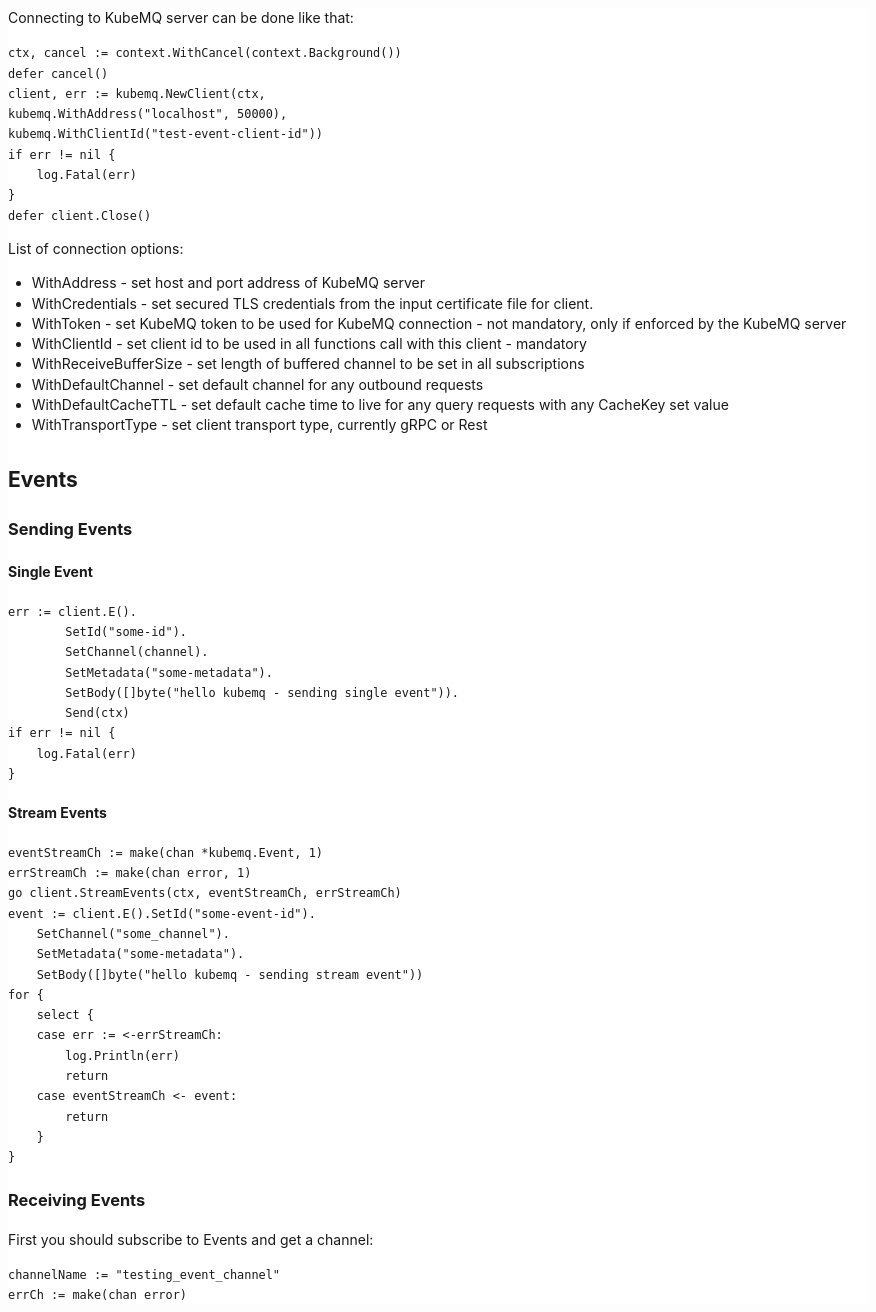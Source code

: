 Connecting to KubeMQ server can be done like that:
```
ctx, cancel := context.WithCancel(context.Background())
defer cancel()
client, err := kubemq.NewClient(ctx,
kubemq.WithAddress("localhost", 50000),
kubemq.WithClientId("test-event-client-id"))
if err != nil {
	log.Fatal(err)
}
defer client.Close()
```
List of connection options:

- WithAddress - set host and port address of KubeMQ server
- WithCredentials - set secured TLS credentials from the input certificate file for client.
- WithToken - set KubeMQ token to be used for KubeMQ connection - not mandatory, only if enforced by the KubeMQ server
- WithClientId - set client id to be used in all functions call with this client - mandatory
- WithReceiveBufferSize - set length of buffered channel to be set in all subscriptions
- WithDefaultChannel - set default channel for any outbound requests
- WithDefaultCacheTTL - set default cache time to live for any query requests with any CacheKey set value
- WithTransportType - set client transport type, currently gRPC or Rest

## Events
### Sending Events
#### Single Event
```
err := client.E().
		SetId("some-id").
		SetChannel(channel).
		SetMetadata("some-metadata").
		SetBody([]byte("hello kubemq - sending single event")).
		Send(ctx)
if err != nil {
	log.Fatal(err)
}
```
#### Stream Events
```
eventStreamCh := make(chan *kubemq.Event, 1)
errStreamCh := make(chan error, 1)
go client.StreamEvents(ctx, eventStreamCh, errStreamCh)
event := client.E().SetId("some-event-id").
	SetChannel("some_channel").
	SetMetadata("some-metadata").
	SetBody([]byte("hello kubemq - sending stream event"))
for {
	select {
	case err := <-errStreamCh:
		log.Println(err)
		return
	case eventStreamCh <- event:
		return
	}
}
```
### Receiving Events
First you should subscribe to Events and get a channel:
```
channelName := "testing_event_channel"
errCh := make(chan error)
```